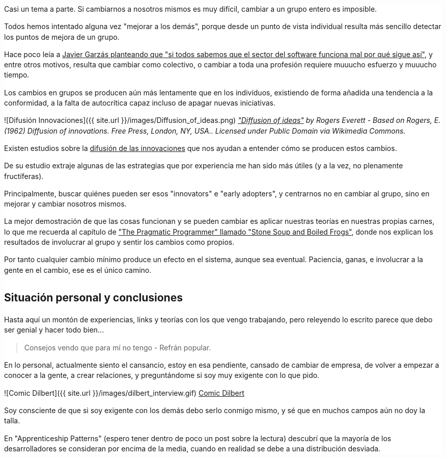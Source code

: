 Casi un tema a parte. Si cambiarnos a nosotros mismos es muy difícil, cambiar a un grupo entero es imposible.

Todos hemos intentado alguna vez "mejorar a los demás", porque desde un punto de vista individual resulta más sencillo detectar los puntos de mejora de un grupo.

Hace poco leía a [Javier Garzás planteando que "si todos sabemos que el sector del software funciona mal por qué sigue así"](http://www.javiergarzas.com/2015/05/si-todos-sabemos-que-el-sector-del-software-funciona-mal-por-que-sigue-asi.html), y entre otros motivos, resulta que cambiar como colectivo, o cambiar a toda una profesión requiere muuucho esfuerzo y muuucho tiempo.

Los cambios en grupos se producen aún más lentamente que en los indivíduos, existiendo de forma añadida una tendencia a la conformidad, a la falta de autocrítica capaz incluso de apagar nuevas iniciativas.

![Difusión Innovaciones]({{ site.url }}/images/Diffusion_of_ideas.png)
*["Diffusion of ideas"](http://commons.wikimedia.org/wiki/File:Diffusion_of_ideas.svg#/media/File:Diffusion_of_ideas.svg) by Rogers Everett - Based on Rogers, E. (1962) Diffusion of innovations. Free Press, London, NY, USA.. Licensed under Public Domain via Wikimedia Commons.*

Existen estudios sobre la [difusión de las innovaciones](http://es.wikipedia.org/wiki/Difusi%C3%B3n_de_innovaciones) que nos ayudan a entender cómo se producen estos cambios.

De su estudio extraje algunas de las estrategias que por experiencia me han sido más útiles (y a la vez, no plenamente fructíferas).

Principalmente, buscar quiénes pueden ser esos "innovators" e "early adopters", y centrarnos no en cambiar al grupo, sino en mejorar y cambiar nosotros mismos.

La mejor demostración de que las cosas funcionan y se pueden cambiar es aplicar nuestras teorías en nuestras propias carnes, lo que me recuerda al capítulo de ["The Pragmatic Programmer" llamado "Stone Soup and Boiled Frogs"](https://books.google.es/books?id=5wBQEp6ruIAC&lpg=PA7&ots=n5isdvgLoW&dq=pragmatic%20programmer%20stone%20soup%20boiled%20frogs&pg=PA7#v=onepage&q&f=false), donde nos explican los resultados de involucrar al grupo y sentir los cambios como propios.

Por tanto cualquier cambio mínimo produce un efecto en el sistema, aunque sea eventual. Paciencia, ganas, e involucrar a la gente en el cambio, ese es el único camino.

## Situación personal y conclusiones

Hasta aquí un montón de experiencias, links y teorías con los que vengo trabajando, pero releyendo lo escrito parece que debo ser genial y hacer todo bien...

> Consejos vendo que para mí no tengo - Refrán popular.

En lo personal, actualmente siento el cansancio, estoy en esa pendiente, cansado de cambiar de empresa, de volver a empezar a conocer a la gente, a crear relaciones, y preguntándome si soy muy exigente con lo que pido.

![Comic Dilbert]({{ site.url }}/images/dilbert_interview.gif)
[Comic Dilbert](http://dilbert.com/strip/2015-05-26)

Soy consciente de que si soy exigente con los demás debo serlo conmigo mismo, y sé que en muchos campos aún no doy la talla.

En "Apprenticeship Patterns" (espero tener dentro de poco un post sobre la lectura) descubrí que la mayoría de los desarrolladores se consideran por encima de la media, cuando en realidad se debe a una distribución desviada.
